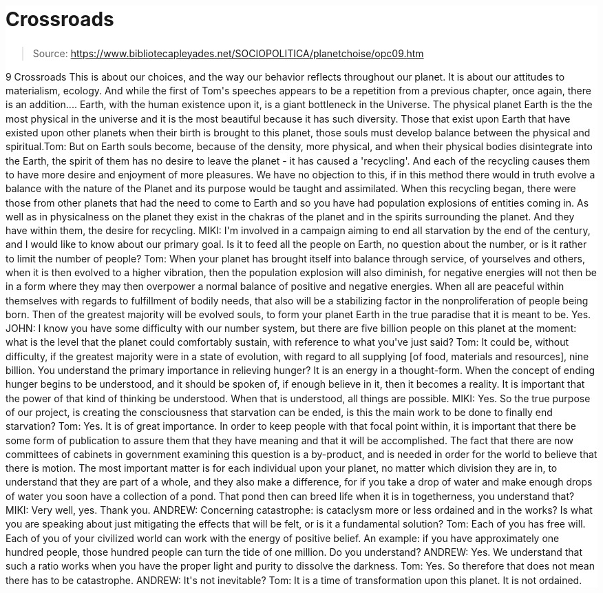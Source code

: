 # Crossroads

> Source: https://www.bibliotecapleyades.net/SOCIOPOLITICA/planetchoise/opc09.htm

9
Crossroads
This is about our choices, and the way our behavior reflects throughout our planet. It is about our attitudes to materialism, ecology. And while the first of Tom's speeches appears to be a repetition from a previous chapter, once again, there is an addition....
Earth, with the human existence upon it, is a giant bottleneck in the Universe. The physical planet Earth is the the most physical in the universe and it is the most beautiful because it has such diversity. Those that exist upon Earth that have existed upon other planets when their birth is brought to this planet, those souls must develop balance between the physical and spiritual.Tom:
But on Earth souls become, because of the density, more physical, and when their physical bodies disintegrate into the Earth, the spirit of them has no desire to leave the planet - it has caused a 'recycling'. And each of the recycling causes them to have more desire and enjoyment of more pleasures.
We have no objection to this, if in this method there would in truth evolve a balance with the nature of the Planet and its purpose would be taught and assimilated. When this recycling began, there were those from other planets that had the need to come to Earth and so you have had population explosions of entities coming in. As well as in physicalness on the planet they exist in the chakras of the planet and in the spirits surrounding the planet. And they have within them, the desire for recycling.
MIKI: I'm involved in a campaign aiming to end all starvation by the end of the century, and I would like to know about our primary goal. Is it to feed all the people on Earth, no question about the number, or is it rather to limit the number of people?
Tom: When your planet has brought itself into balance through service, of yourselves and others, when it is then evolved to a higher vibration, then the population explosion will also diminish, for negative energies will not then be in a form where they may then overpower a normal balance of positive and negative energies.
When all are peaceful within themselves with regards to fulfillment of bodily needs, that also will be a stabilizing factor in the nonproliferation of people being born. Then of the greatest majority will be evolved souls, to form your planet Earth in the true paradise that it is meant to be. Yes.
JOHN: I know you have some difficulty with our number system, but there are five billion people on this planet at the moment: what is the level that the planet could comfortably sustain, with reference to what you've just said?
Tom: It could be, without difficulty, if the greatest majority were in a state of evolution, with regard to all supplying [of food, materials and resources], nine billion. You understand the primary importance in relieving hunger? It is an energy in a thought-form. When the concept of ending hunger begins to be understood, and it should be spoken of, if enough believe in it, then it becomes a reality. It is important that the power of that kind of thinking be understood. When that is understood, all things are possible.
MIKI: Yes. So the true purpose of our project, is creating the consciousness that starvation can be ended, is this the main work to be done to finally end starvation?
Tom: Yes. It is of great importance. In order to keep people with that focal point within, it is important that there be some form of publication to assure them that they have meaning and that it will be accomplished. The fact that there are now committees of cabinets in government examining this question is a by-product, and is needed in order for the world to believe that there is motion. The most important matter is for each individual upon your planet, no matter which division they are in, to understand that they are part of a whole, and they also make a difference, for if you take a drop of water and make enough drops of water you soon have a collection of a pond. That pond then can breed life when it is in togetherness, you understand that?
MIKI: Very well, yes. Thank you.
ANDREW: Concerning catastrophe: is cataclysm more or less ordained and in the works? Is what you are speaking about just mitigating the effects that will be felt, or is it a fundamental solution?
Tom: Each of you has free will. Each of you of your civilized world can work with the energy of positive belief. An example: if you have approximately one hundred people, those hundred people can turn the tide of one million. Do you understand?
ANDREW: Yes. We understand that such a ratio works when you have the proper light and purity to dissolve the darkness.
Tom: Yes. So therefore that does not mean there has to be catastrophe.
ANDREW: It's not inevitable?
Tom: It is a time of transformation upon this planet. It is not ordained.